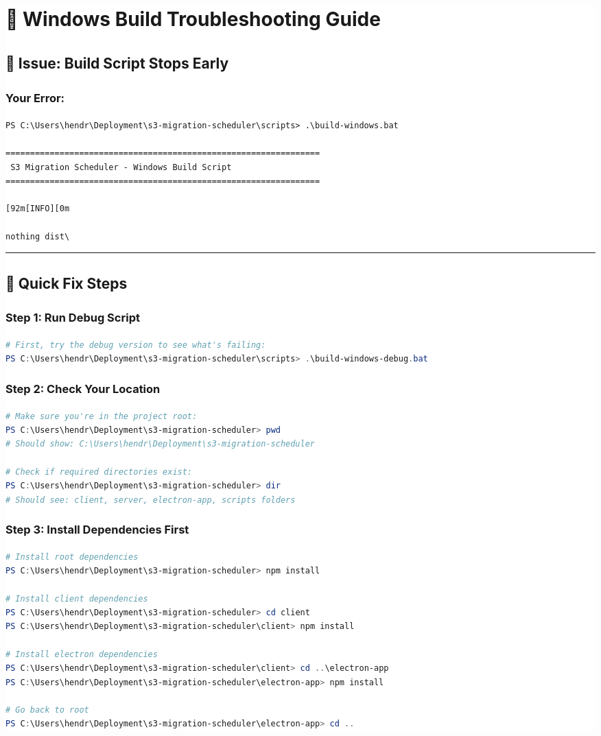 # 🔧 Windows Build Troubleshooting Guide

## 🚨 **Issue: Build Script Stops Early**

### **Your Error:**
```
PS C:\Users\hendr\Deployment\s3-migration-scheduler\scripts> .\build-windows.bat     

================================================================
 S3 Migration Scheduler - Windows Build Script
================================================================

[92m[INFO][0m

nothing dist\
```

---

## 🎯 **Quick Fix Steps**

### **Step 1: Run Debug Script**
```powershell
# First, try the debug version to see what's failing:
PS C:\Users\hendr\Deployment\s3-migration-scheduler\scripts> .\build-windows-debug.bat
```

### **Step 2: Check Your Location**
```powershell
# Make sure you're in the project root:
PS C:\Users\hendr\Deployment\s3-migration-scheduler> pwd
# Should show: C:\Users\hendr\Deployment\s3-migration-scheduler

# Check if required directories exist:
PS C:\Users\hendr\Deployment\s3-migration-scheduler> dir
# Should see: client, server, electron-app, scripts folders
```

### **Step 3: Install Dependencies First**
```powershell
# Install root dependencies
PS C:\Users\hendr\Deployment\s3-migration-scheduler> npm install

# Install client dependencies
PS C:\Users\hendr\Deployment\s3-migration-scheduler> cd client
PS C:\Users\hendr\Deployment\s3-migration-scheduler\client> npm install

# Install electron dependencies  
PS C:\Users\hendr\Deployment\s3-migration-scheduler\client> cd ..\electron-app
PS C:\Users\hendr\Deployment\s3-migration-scheduler\electron-app> npm install

# Go back to root
PS C:\Users\hendr\Deployment\s3-migration-scheduler\electron-app> cd ..
```
